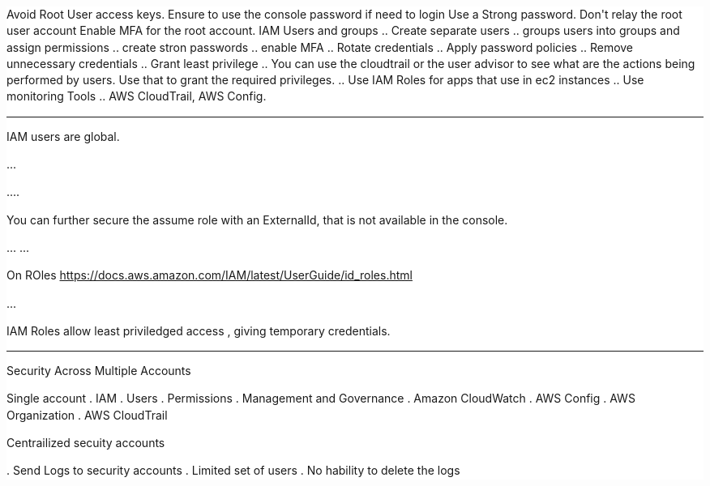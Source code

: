 Avoid Root User access keys. Ensure to use the console password if need to login
Use a Strong password.
Don't relay the root user account
Enable MFA for the root account.
IAM Users and groups
.. Create separate users
.. groups users into groups and assign permissions
.. create stron passwords
.. enable MFA
.. Rotate credentials
.. Apply password policies
.. Remove unnecessary credentials
.. Grant least privilege
.. You can use the cloudtrail or the user advisor to see what are the actions being performed by users. Use that to grant the required privileges.
.. Use IAM Roles for apps that use in ec2 instances
.. Use monitoring Tools
.. AWS CloudTrail, AWS Config.

___

IAM users are global.

...

....

You can further secure the assume role with an ExternalId, that is not available in the console.

...
...

On ROles
<https://docs.aws.amazon.com/IAM/latest/UserGuide/id_roles.html>

...

IAM Roles allow least priviledged access , giving temporary credentials.

___

Security Across Multiple Accounts

Single account
. IAM
. Users
. Permissions
. Management and Governance
. Amazon CloudWatch
. AWS Config
. AWS Organization
. AWS CloudTrail

Centrailized secuity accounts

. Send Logs to security accounts
. Limited set of users
. No hability to delete the logs
